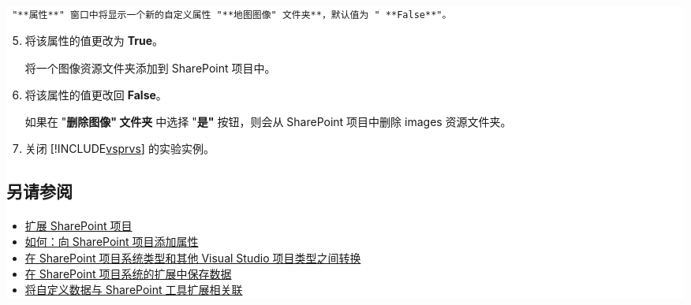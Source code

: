      "**属性**" 窗口中将显示一个新的自定义属性 "**地图图像" 文件夹**，默认值为 " **False**"。

5. 将该属性的值更改为 **True**。

     将一个图像资源文件夹添加到 SharePoint 项目中。

6. 将该属性的值更改回 **False**。

     如果在 "**删除图像" 文件夹** 中选择 "**是"** 按钮，则会从 SharePoint 项目中删除 images 资源文件夹。

7. 关闭 [!INCLUDE[vsprvs](../sharepoint/includes/vsprvs-md.md)] 的实验实例。

## <a name="see-also"></a>另请参阅
- [扩展 SharePoint 项目](../sharepoint/extending-sharepoint-projects.md)
- [如何：向 SharePoint 项目添加属性](../sharepoint/how-to-add-a-property-to-sharepoint-projects.md)
- [在 SharePoint 项目系统类型和其他 Visual Studio 项目类型之间转换](../sharepoint/converting-between-sharepoint-project-system-types-and-other-visual-studio-project-types.md)
- [在 SharePoint 项目系统的扩展中保存数据](../sharepoint/saving-data-in-extensions-of-the-sharepoint-project-system.md)
- [将自定义数据与 SharePoint 工具扩展相关联](../sharepoint/associating-custom-data-with-sharepoint-tools-extensions.md)